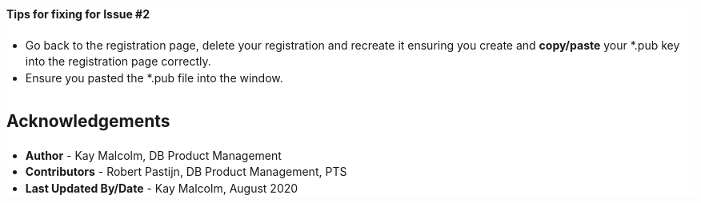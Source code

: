 #### Tips for fixing for Issue #2
- Go back to the registration page, delete your registration and recreate it ensuring you create and **copy/paste** your *.pub key into the registration page correctly.
- Ensure you pasted the *.pub file into the window.


## Acknowledgements
- **Author** - Kay Malcolm, DB Product Management
- **Contributors** - Robert Pastijn, DB Product Management, PTS
- **Last Updated By/Date** - Kay Malcolm, August 2020
